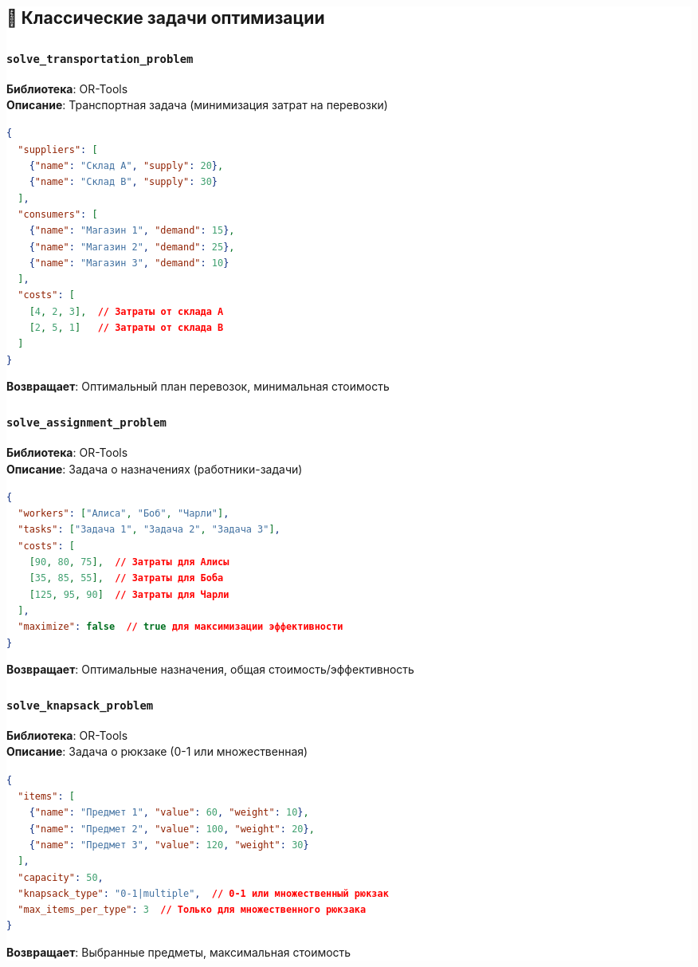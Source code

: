 ## 🚚 Классические задачи оптимизации

### `solve_transportation_problem`
**Библиотека**: OR-Tools  
**Описание**: Транспортная задача (минимизация затрат на перевозки)
```json
{
  "suppliers": [
    {"name": "Склад A", "supply": 20},
    {"name": "Склад B", "supply": 30}
  ],
  "consumers": [
    {"name": "Магазин 1", "demand": 15},
    {"name": "Магазин 2", "demand": 25},
    {"name": "Магазин 3", "demand": 10}
  ],
  "costs": [
    [4, 2, 3],  // Затраты от склада A
    [2, 5, 1]   // Затраты от склада B
  ]
}
```
**Возвращает**: Оптимальный план перевозок, минимальная стоимость

### `solve_assignment_problem`
**Библиотека**: OR-Tools  
**Описание**: Задача о назначениях (работники-задачи)
```json
{
  "workers": ["Алиса", "Боб", "Чарли"],
  "tasks": ["Задача 1", "Задача 2", "Задача 3"],
  "costs": [
    [90, 80, 75],  // Затраты для Алисы
    [35, 85, 55],  // Затраты для Боба
    [125, 95, 90]  // Затраты для Чарли
  ],
  "maximize": false  // true для максимизации эффективности
}
```
**Возвращает**: Оптимальные назначения, общая стоимость/эффективность

### `solve_knapsack_problem`
**Библиотека**: OR-Tools  
**Описание**: Задача о рюкзаке (0-1 или множественная)
```json
{
  "items": [
    {"name": "Предмет 1", "value": 60, "weight": 10},
    {"name": "Предмет 2", "value": 100, "weight": 20},
    {"name": "Предмет 3", "value": 120, "weight": 30}
  ],
  "capacity": 50,
  "knapsack_type": "0-1|multiple",  // 0-1 или множественный рюкзак
  "max_items_per_type": 3  // Только для множественного рюкзака
}
```
**Возвращает**: Выбранные предметы, максимальная стоимость
